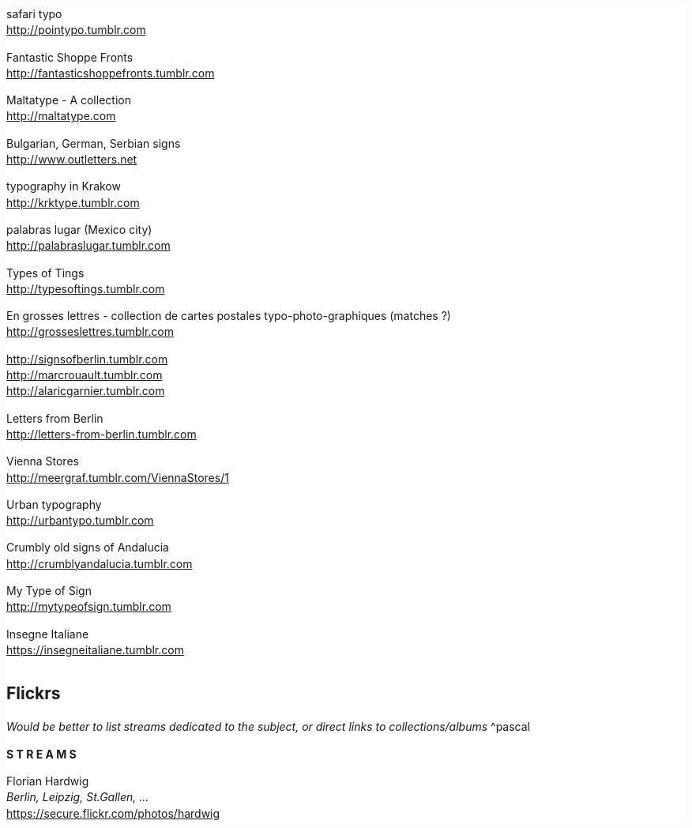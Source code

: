 safari typo  
http://pointypo.tumblr.com

Fantastic Shoppe Fronts  
http://fantasticshoppefronts.tumblr.com

Maltatype - A collection  
http://maltatype.com

Bulgarian, German, Serbian signs  
http://www.outletters.net

typography in Krakow  
http://krktype.tumblr.com

palabras lugar (Mexico city)  
http://palabraslugar.tumblr.com

Types of Tings  
http://typesoftings.tumblr.com

En grosses lettres - collection de cartes postales typo-photo-graphiques (matches ?)  
http://grosseslettres.tumblr.com

http://signsofberlin.tumblr.com  
http://marcrouault.tumblr.com  
http://alaricgarnier.tumblr.com  

Letters from Berlin  
http://letters-from-berlin.tumblr.com  

Vienna Stores  
http://meergraf.tumblr.com/ViennaStores/1  

Urban typography  
http://urbantypo.tumblr.com  

Crumbly old signs of Andalucia  
http://crumblyandalucia.tumblr.com  

My Type of Sign  
http://mytypeofsign.tumblr.com  

Insegne Italiane  
https://insegneitaliane.tumblr.com  



## Flickrs

*Would be better to list streams dedicated to the subject, or direct links to collections/albums* ^pascal


**S T R E A M S**  

Florian Hardwig  
*Berlin, Leipzig, St.Gallen, …*  
https://secure.flickr.com/photos/hardwig
